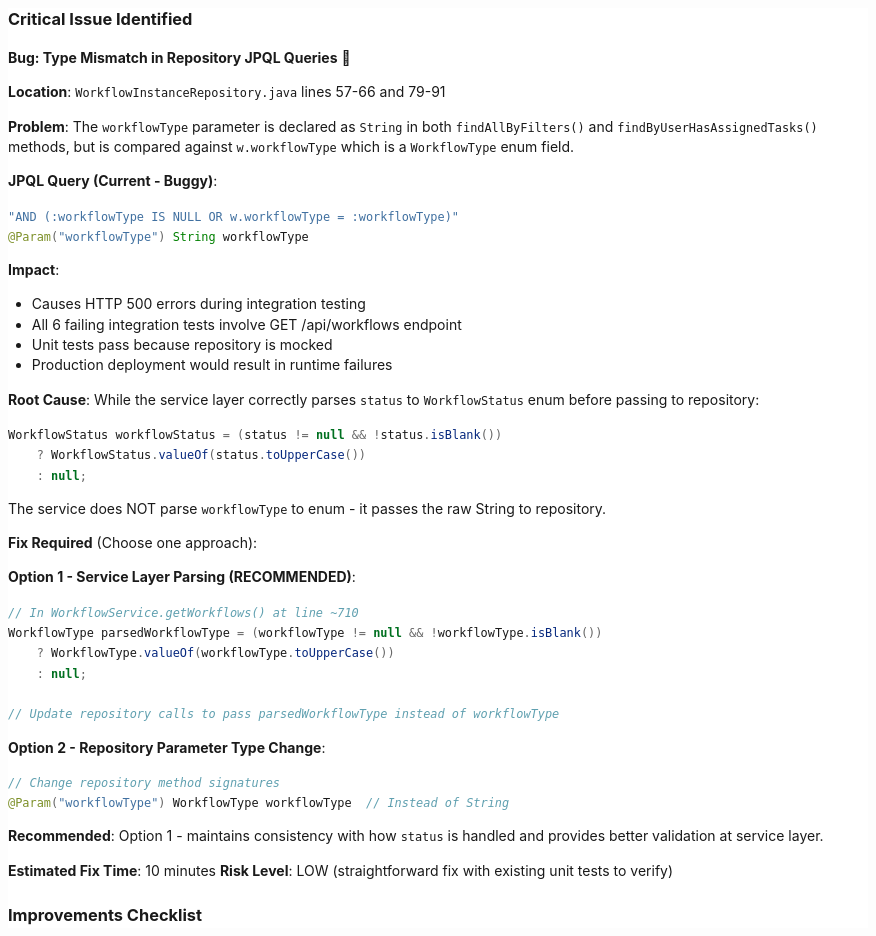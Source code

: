 ### Critical Issue Identified

**Bug: Type Mismatch in Repository JPQL Queries** 🔴

**Location**: `WorkflowInstanceRepository.java` lines 57-66 and 79-91

**Problem**: The `workflowType` parameter is declared as `String` in both `findAllByFilters()` and `findByUserHasAssignedTasks()` methods, but is compared against `w.workflowType` which is a `WorkflowType` enum field.

**JPQL Query (Current - Buggy)**:
```java
"AND (:workflowType IS NULL OR w.workflowType = :workflowType)"
@Param("workflowType") String workflowType
```

**Impact**:
- Causes HTTP 500 errors during integration testing
- All 6 failing integration tests involve GET /api/workflows endpoint
- Unit tests pass because repository is mocked
- Production deployment would result in runtime failures

**Root Cause**: While the service layer correctly parses `status` to `WorkflowStatus` enum before passing to repository:
```java
WorkflowStatus workflowStatus = (status != null && !status.isBlank())
    ? WorkflowStatus.valueOf(status.toUpperCase())
    : null;
```

The service does NOT parse `workflowType` to enum - it passes the raw String to repository.

**Fix Required** (Choose one approach):

**Option 1 - Service Layer Parsing (RECOMMENDED)**:
```java
// In WorkflowService.getWorkflows() at line ~710
WorkflowType parsedWorkflowType = (workflowType != null && !workflowType.isBlank())
    ? WorkflowType.valueOf(workflowType.toUpperCase())
    : null;

// Update repository calls to pass parsedWorkflowType instead of workflowType
```

**Option 2 - Repository Parameter Type Change**:
```java
// Change repository method signatures
@Param("workflowType") WorkflowType workflowType  // Instead of String
```

**Recommended**: Option 1 - maintains consistency with how `status` is handled and provides better validation at service layer.

**Estimated Fix Time**: 10 minutes
**Risk Level**: LOW (straightforward fix with existing unit tests to verify)

### Improvements Checklist

